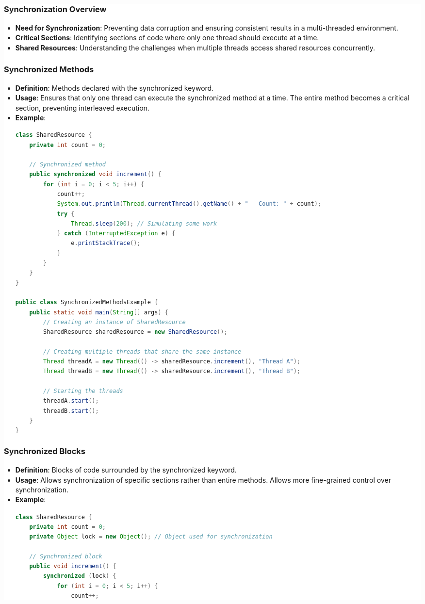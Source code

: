 ### Synchronization Overview
* **Need for Synchronization**: Preventing data corruption and ensuring consistent results in a multi-threaded environment.
* **Critical Sections**: Identifying sections of code where only one thread should execute at a time.
* **Shared Resources**: Understanding the challenges when multiple threads access shared resources concurrently.

### Synchronized Methods
* **Definition**: Methods declared with the synchronized keyword.
* **Usage**: Ensures that only one thread can execute the synchronized method at a time. The entire method becomes a critical section, preventing interleaved execution.
* **Example**:
  ```java
  class SharedResource {
      private int count = 0;
  
      // Synchronized method
      public synchronized void increment() {
          for (int i = 0; i < 5; i++) {
              count++;
              System.out.println(Thread.currentThread().getName() + " - Count: " + count);
              try {
                  Thread.sleep(200); // Simulating some work
              } catch (InterruptedException e) {
                  e.printStackTrace();
              }
          }
      }
  }
  
  public class SynchronizedMethodsExample {
      public static void main(String[] args) {
          // Creating an instance of SharedResource
          SharedResource sharedResource = new SharedResource();
  
          // Creating multiple threads that share the same instance
          Thread threadA = new Thread(() -> sharedResource.increment(), "Thread A");
          Thread threadB = new Thread(() -> sharedResource.increment(), "Thread B");
  
          // Starting the threads
          threadA.start();
          threadB.start();
      }
  }

  ```
### Synchronized Blocks
* **Definition**: Blocks of code surrounded by the synchronized keyword.
* **Usage**: Allows synchronization of specific sections rather than entire methods. Allows more fine-grained control over synchronization.
* **Example**:
  ```java
  class SharedResource {
      private int count = 0;
      private Object lock = new Object(); // Object used for synchronization
  
      // Synchronized block
      public void increment() {
          synchronized (lock) {
              for (int i = 0; i < 5; i++) {
                  count++;
  ```
